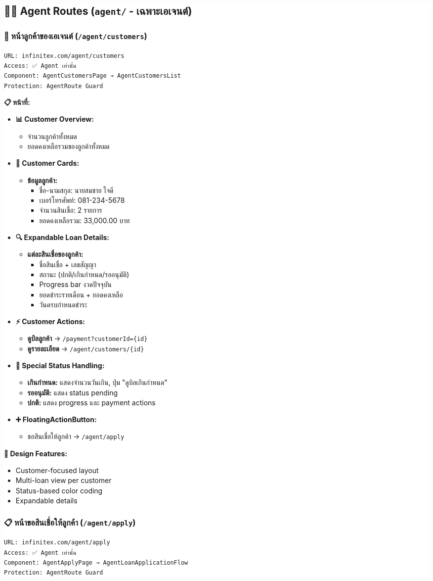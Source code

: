 ## 👩‍💼 **Agent Routes (`agent/` - เฉพาะเอเจนต์)**

### **👥 หน้าลูกค้าของเอเจนต์ (`/agent/customers`)**

```
URL: infinitex.com/agent/customers
Access: ✅ Agent เท่านั้น
Component: AgentCustomersPage → AgentCustomersList
Protection: AgentRoute Guard
```

**📋 หน้าที่:**

- **📊 Customer Overview:**
  - จำนวนลูกค้าทั้งหมด
  - ยอดคงเหลือรวมของลูกค้าทั้งหมด

- **👤 Customer Cards:**
  - **ข้อมูลลูกค้า:**
    - ชื่อ-นามสกุล: นายสมชาย ใจดี
    - เบอร์โทรศัพท์: 081-234-5678
    - จำนวนสินเชื่อ: 2 รายการ
    - ยอดคงเหลือรวม: 33,000.00 บาท

- **🔍 Expandable Loan Details:**
  - **แต่ละสินเชื่อของลูกค้า:**
    - ชื่อสินเชื่อ + เลขสัญญา
    - สถานะ (ปกติ/เกินกำหนด/รออนุมัติ)
    - Progress bar งวดปัจจุบัน
    - ยอดชำระรายเดือน + ยอดคงเหลือ
    - วันครบกำหนดชำระ

- **⚡ Customer Actions:**
  - **ดูบิลลูกค้า** → `/payment?customerId={id}`
  - **ดูรายละเอียด** → `/agent/customers/{id}`

- **🎯 Special Status Handling:**
  - **เกินกำหนด:** แสดงจำนวนวันเกิน, ปุ่ม "ดูบิลเกินกำหนด"
  - **รออนุมัติ:** แสดง status pending
  - **ปกติ:** แสดง progress และ payment actions

- **➕ FloatingActionButton:**
  - ขอสินเชื่อให้ลูกค้า → `/agent/apply`

**🎨 Design Features:**

- Customer-focused layout
- Multi-loan view per customer
- Status-based color coding
- Expandable details

### **📋 หน้าขอสินเชื่อให้ลูกค้า (`/agent/apply`)**

```
URL: infinitex.com/agent/apply
Access: ✅ Agent เท่านั้น
Component: AgentApplyPage → AgentLoanApplicationFlow
Protection: AgentRoute Guard
```
